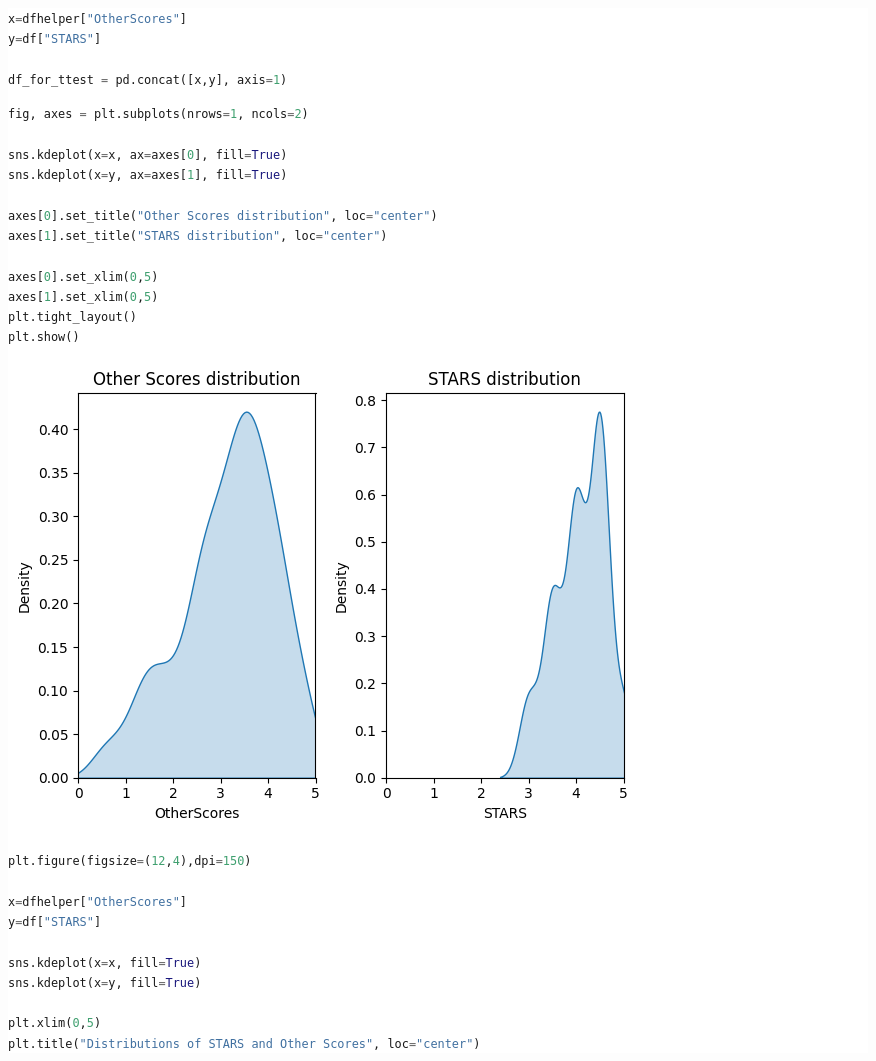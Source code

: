 
```python
x=dfhelper["OtherScores"]
y=df["STARS"]

df_for_ttest = pd.concat([x,y], axis=1)
```


```python
fig, axes = plt.subplots(nrows=1, ncols=2)

sns.kdeplot(x=x, ax=axes[0], fill=True)
sns.kdeplot(x=y, ax=axes[1], fill=True)

axes[0].set_title("Other Scores distribution", loc="center")
axes[1].set_title("STARS distribution", loc="center")

axes[0].set_xlim(0,5)
axes[1].set_xlim(0,5)
plt.tight_layout()
plt.show()
```


    
![png](/assets/images/RatingRealitiesProject/output_92_0.png)
    



```python
plt.figure(figsize=(12,4),dpi=150)

x=dfhelper["OtherScores"]
y=df["STARS"]

sns.kdeplot(x=x, fill=True)
sns.kdeplot(x=y, fill=True)

plt.xlim(0,5)
plt.title("Distributions of STARS and Other Scores", loc="center")
```
